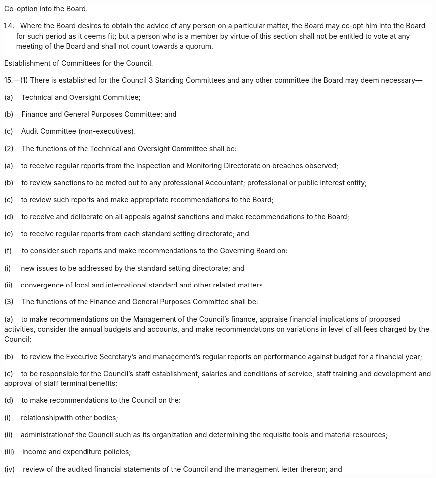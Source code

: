 Co-option into the Board.

14.   Where the Board desires to obtain the advice of any person on a particular matter, the Board may co-opt him into the Board for such period as it deems fit; but a person who is a member by virtue of this section shall not be entitled to vote at any meeting of the Board and shall not count towards a quorum.

Establishment of Committees for the Council.

15.—(1) There is established for the Council 3 Standing Committees and any other committee the Board may deem necessary—

(a)    Technical and Oversight Committee;

(b)    Finance and General Purposes Committee; and

(c)    Audit Committee (non-executives).

(2)    The functions of the Technical and Oversight Committee shall be:

(a)    to receive regular reports from the Inspection and Monitoring Directorate on breaches observed;

(b)    to review sanctions to be meted out to any professional Accountant; professional or public interest entity;

(c)    to review such reports and make appropriate recommendations to the Board;

(d)    to receive and deliberate on all appeals against sanctions and make recommendations to the Board;

(e)    to receive regular reports from each standard setting directorate; and

(f)     to consider such reports and make recommendations to the Governing Board on:

(i)     new issues to be addressed by the standard setting directorate; and

(ii)    convergence of local and international standard and other related matters.

(3)    The functions of the Finance and General Purposes Committee shall be:

(a)    to make recommendations on the Management of the Council’s finance, appraise financial implications of proposed activities, consider the annual budgets and accounts, and make recommendations on variations in level of all fees charged by the Council;

(b)    to review the Executive Secretary’s and management’s regular reports on performance against budget for a financial year;

(c)    to be responsible for the Council’s staff establishment, salaries and conditions of service, staff training and development and approval of staff terminal benefits;

(d)    to make recommendations to the Council on the:

(i)     relationshipwith other bodies;

(ii)    administrationof the Council such as its organization and determining the requisite tools and material resources;

(iii)    income and expenditure policies;

(iv)    review of the audited financial statements of the Council and the management letter thereon; and
